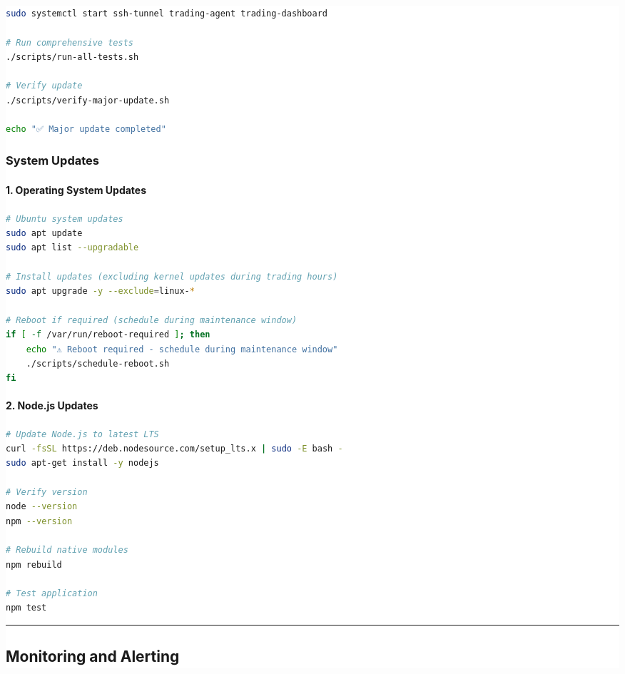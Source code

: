 ```bash
sudo systemctl start ssh-tunnel trading-agent trading-dashboard

# Run comprehensive tests
./scripts/run-all-tests.sh

# Verify update
./scripts/verify-major-update.sh

echo "✅ Major update completed"
```

### System Updates

#### 1. Operating System Updates

```bash
# Ubuntu system updates
sudo apt update
sudo apt list --upgradable

# Install updates (excluding kernel updates during trading hours)
sudo apt upgrade -y --exclude=linux-*

# Reboot if required (schedule during maintenance window)
if [ -f /var/run/reboot-required ]; then
    echo "⚠️ Reboot required - schedule during maintenance window"
    ./scripts/schedule-reboot.sh
fi
```

#### 2. Node.js Updates

```bash
# Update Node.js to latest LTS
curl -fsSL https://deb.nodesource.com/setup_lts.x | sudo -E bash -
sudo apt-get install -y nodejs

# Verify version
node --version
npm --version

# Rebuild native modules
npm rebuild

# Test application
npm test
```

---

## Monitoring and Alerting
